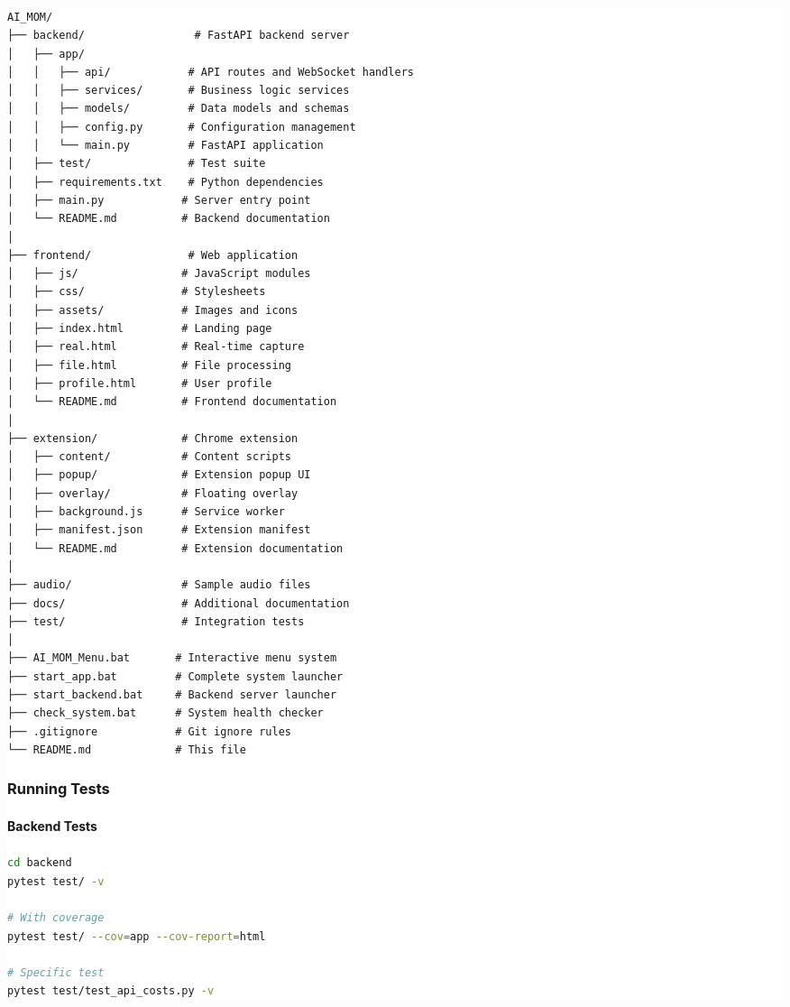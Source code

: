 ```
AI_MOM/
├── backend/                 # FastAPI backend server
│   ├── app/
│   │   ├── api/            # API routes and WebSocket handlers
│   │   ├── services/       # Business logic services
│   │   ├── models/         # Data models and schemas
│   │   ├── config.py       # Configuration management
│   │   └── main.py         # FastAPI application
│   ├── test/               # Test suite
│   ├── requirements.txt    # Python dependencies
│   ├── main.py            # Server entry point
│   └── README.md          # Backend documentation
│
├── frontend/               # Web application
│   ├── js/                # JavaScript modules
│   ├── css/               # Stylesheets
│   ├── assets/            # Images and icons
│   ├── index.html         # Landing page
│   ├── real.html          # Real-time capture
│   ├── file.html          # File processing
│   ├── profile.html       # User profile
│   └── README.md          # Frontend documentation
│
├── extension/             # Chrome extension
│   ├── content/           # Content scripts
│   ├── popup/             # Extension popup UI
│   ├── overlay/           # Floating overlay
│   ├── background.js      # Service worker
│   ├── manifest.json      # Extension manifest
│   └── README.md          # Extension documentation
│
├── audio/                 # Sample audio files
├── docs/                  # Additional documentation
├── test/                  # Integration tests
│
├── AI_MOM_Menu.bat       # Interactive menu system
├── start_app.bat         # Complete system launcher
├── start_backend.bat     # Backend server launcher
├── check_system.bat      # System health checker
├── .gitignore            # Git ignore rules
└── README.md             # This file
```

### Running Tests

#### Backend Tests
```bash
cd backend
pytest test/ -v

# With coverage
pytest test/ --cov=app --cov-report=html

# Specific test
pytest test/test_api_costs.py -v
```
